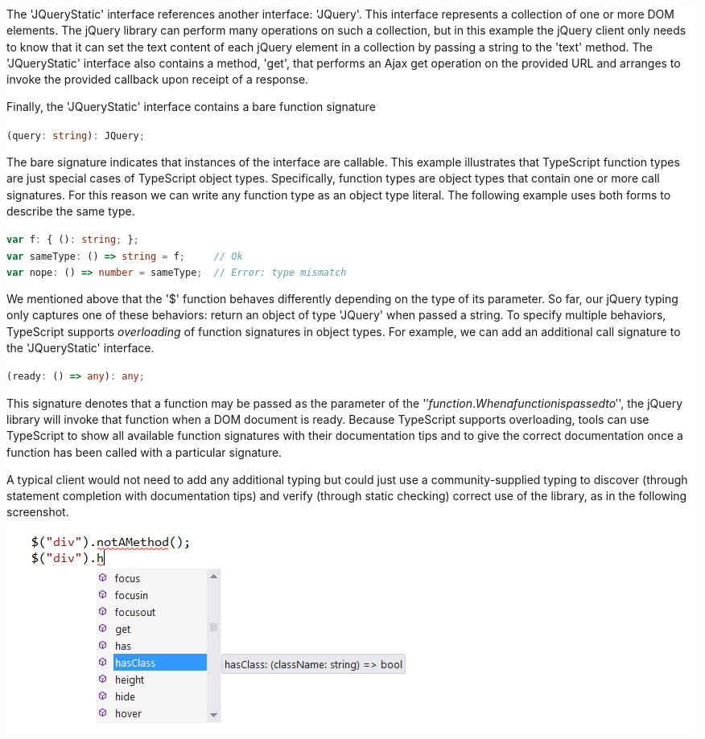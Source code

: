 The 'JQueryStatic' interface references another interface: 'JQuery'. This interface represents a collection of one or more DOM elements. The jQuery library can perform many operations on such a collection, but in this example the jQuery client only needs to know that it can set the text content of each jQuery element in a collection by passing a string to the 'text' method. The 'JQueryStatic' interface also contains a method, 'get', that performs an Ajax get operation on the provided URL and arranges to invoke the provided callback upon receipt of a response.

Finally, the 'JQueryStatic' interface contains a bare function signature 

```TypeScript
(query: string): JQuery;
```

The bare signature indicates that instances of the interface are callable. This example illustrates that TypeScript function types are just special cases of TypeScript object types. Specifically, function types are object types that contain one or more call signatures. For this reason we can write any function type as an object type literal. The following example uses both forms to describe the same type.

```TypeScript
var f: { (): string; };  
var sameType: () => string = f;     // Ok  
var nope: () => number = sameType;  // Error: type mismatch
```

We mentioned above that the '$' function behaves differently depending on the type of its parameter. So far, our jQuery typing only captures one of these behaviors: return an object of type 'JQuery' when passed a string. To specify multiple behaviors, TypeScript supports *overloading* of function signatures in object types. For example, we can add an additional call signature to the 'JQueryStatic' interface.

```TypeScript
(ready: () => any): any;
```

This signature denotes that a function may be passed as the parameter of the '$' function. When a function is passed to '$', the jQuery library will invoke that function when a DOM document is ready. Because TypeScript supports overloading, tools can use TypeScript to show all available function signatures with their documentation tips and to give the correct documentation once a function has been called with a particular signature.

A typical client would not need to add any additional typing but could just use a community-supplied typing to discover (through statement completion with documentation tips) and verify (through static checking) correct use of the library, as in the following screenshot.

&emsp;&emsp;![](images/image2.png)
